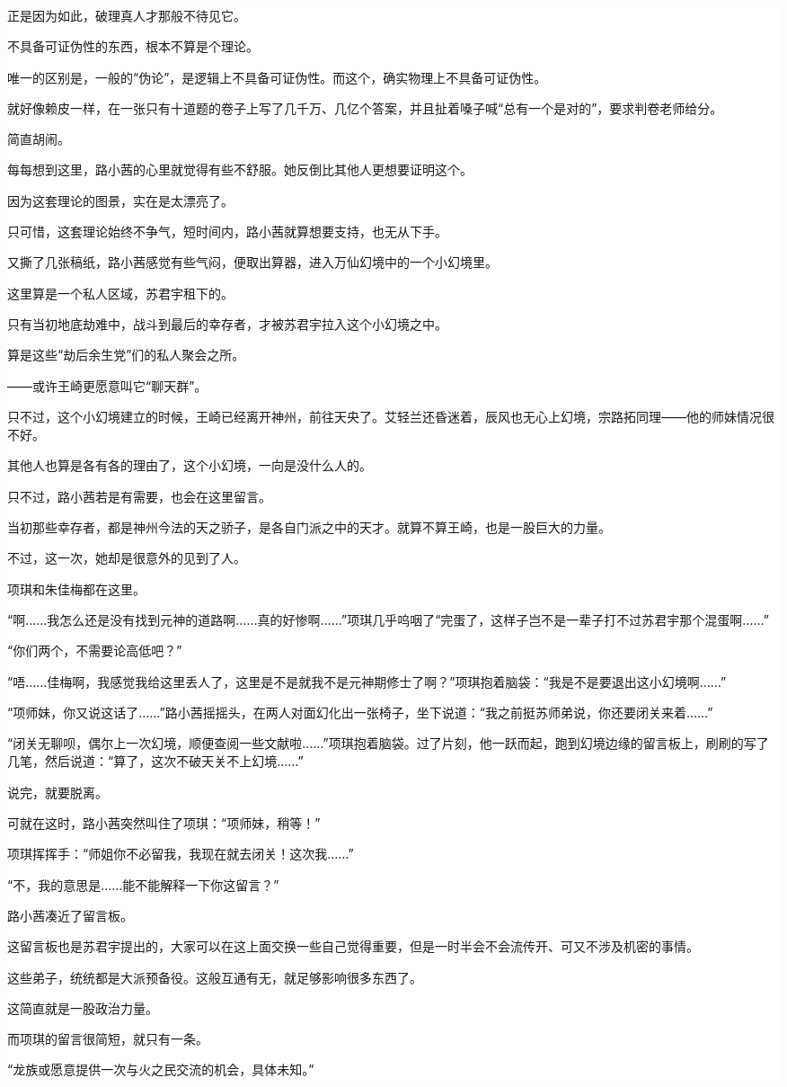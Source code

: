   正是因为如此，破理真人才那般不待见它。

  不具备可证伪性的东西，根本不算是个理论。

  唯一的区别是，一般的“伪论”，是逻辑上不具备可证伪性。而这个，确实物理上不具备可证伪性。

  就好像赖皮一样，在一张只有十道题的卷子上写了几千万、几亿个答案，并且扯着嗓子喊“总有一个是对的”，要求判卷老师给分。

  简直胡闹。

  每每想到这里，路小茜的心里就觉得有些不舒服。她反倒比其他人更想要证明这个。

  因为这套理论的图景，实在是太漂亮了。

  只可惜，这套理论始终不争气，短时间内，路小茜就算想要支持，也无从下手。

  又撕了几张稿纸，路小茜感觉有些气闷，便取出算器，进入万仙幻境中的一个小幻境里。

  这里算是一个私人区域，苏君宇租下的。

  只有当初地底劫难中，战斗到最后的幸存者，才被苏君宇拉入这个小幻境之中。

  算是这些“劫后余生党”们的私人聚会之所。

  ——或许王崎更愿意叫它“聊天群”。

  只不过，这个小幻境建立的时候，王崎已经离开神州，前往天央了。艾轻兰还昏迷着，辰风也无心上幻境，宗路拓同理——他的师妹情况很不好。

  其他人也算是各有各的理由了，这个小幻境，一向是没什么人的。

  只不过，路小茜若是有需要，也会在这里留言。

  当初那些幸存者，都是神州今法的天之骄子，是各自门派之中的天才。就算不算王崎，也是一股巨大的力量。

  不过，这一次，她却是很意外的见到了人。

  项琪和朱佳梅都在这里。

  “啊……我怎么还是没有找到元神的道路啊……真的好惨啊……”项琪几乎呜咽了“完蛋了，这样子岂不是一辈子打不过苏君宇那个混蛋啊……”

  “你们两个，不需要论高低吧？”

  “唔……佳梅啊，我感觉我给这里丢人了，这里是不是就我不是元神期修士了啊？”项琪抱着脑袋：“我是不是要退出这小幻境啊……”

  “项师妹，你又说这话了……”路小茜摇摇头，在两人对面幻化出一张椅子，坐下说道：“我之前挺苏师弟说，你还要闭关来着……”

  “闭关无聊呗，偶尔上一次幻境，顺便查阅一些文献啦……”项琪抱着脑袋。过了片刻，他一跃而起，跑到幻境边缘的留言板上，刷刷的写了几笔，然后说道：“算了，这次不破天关不上幻境……”

  说完，就要脱离。

  可就在这时，路小茜突然叫住了项琪：“项师妹，稍等！”

  项琪挥挥手：“师姐你不必留我，我现在就去闭关！这次我……”

  “不，我的意思是……能不能解释一下你这留言？”

  路小茜凑近了留言板。

  这留言板也是苏君宇提出的，大家可以在这上面交换一些自己觉得重要，但是一时半会不会流传开、可又不涉及机密的事情。

  这些弟子，统统都是大派预备役。这般互通有无，就足够影响很多东西了。

  这简直就是一股政治力量。

  而项琪的留言很简短，就只有一条。

  “龙族或愿意提供一次与火之民交流的机会，具体未知。”
